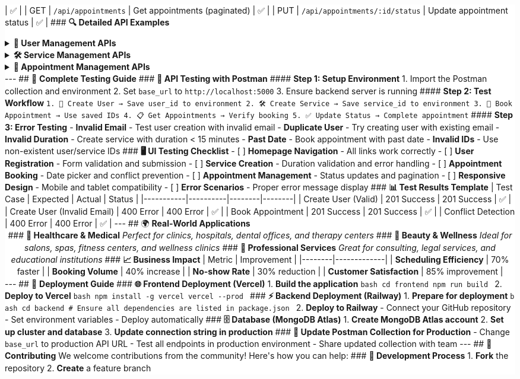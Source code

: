 | ✅ | | GET | `/api/appointments` | Get appointments (paginated) | ✅ | | PUT | `/api/appointments/:id/status` | Update appointment status | ✅ | ### **🔍 Detailed API Examples** <details><summary><strong>👤 User Management APIs</strong></summary></details> <details><summary><strong>🛠️ Service Management APIs</strong></summary></details> <details><summary><strong>📅 Appointment Management APIs</strong></summary></details> --- ## 🧪 **Complete Testing Guide** ### **🔧 API Testing with Postman** #### **Step 1: Setup Environment** 1. Import the Postman collection and environment 2. Set `base_url` to `http://localhost:5000` 3. Ensure backend server is running #### **Step 2: Test Workflow** ``` 1. 👤 Create User → Save user_id to environment 2. 🛠️ Create Service → Save service_id to environment 3. 📅 Book Appointment → Use saved IDs 4. 📋 Get Appointments → Verify booking 5. ✅ Update Status → Complete appointment ``` #### **Step 3: Error Testing** - **Invalid Email** - Test user creation with invalid email - **Duplicate User** - Try creating user with existing email - **Invalid Duration** - Create service with duration < 15 minutes - **Past Date** - Book appointment with past date - **Invalid IDs** - Use non-existent user/service IDs ### **🖥️ UI Testing Checklist** - [ ] **Homepage Navigation** - All links work correctly - [ ] **User Registration** - Form validation and submission - [ ] **Service Creation** - Duration validation and error handling - [ ] **Appointment Booking** - Date picker and conflict prevention - [ ] **Appointment Management** - Status updates and pagination - [ ] **Responsive Design** - Mobile and tablet compatibility - [ ] **Error Scenarios** - Proper error message display ### **📊 Test Results Template** | Test Case | Expected | Actual | Status | |-----------|----------|--------|--------| | Create User (Valid) | 201 Success | 201 Success | ✅ | | Create User (Invalid Email) | 400 Error | 400 Error | ✅ | | Book Appointment | 201 Success | 201 Success | ✅ | | Conflict Detection | 400 Error | 400 Error | ✅ | --- ## 🌍 **Real-World Applications** <div align="center"> ### **🏥 Healthcare & Medical** *Perfect for clinics, hospitals, dental offices, and therapy centers* ### **💄 Beauty & Wellness** *Ideal for salons, spas, fitness centers, and wellness clinics* ### **💼 Professional Services** *Great for consulting, legal services, and educational institutions* ### **📈 Business Impact** | Metric | Improvement | |--------|-------------| | **Scheduling Efficiency** | 70% faster | | **Booking Volume** | 40% increase | | **No-show Rate** | 30% reduction | | **Customer Satisfaction** | 85% improvement | </div> --- ## 🚀 **Deployment Guide** ### **🌐 Frontend Deployment (Vercel)** 1. **Build the application** ```bash cd frontend npm run build ``` 2. **Deploy to Vercel** ```bash npm install -g vercel vercel --prod ``` ### **⚡ Backend Deployment (Railway)** 1. **Prepare for deployment** ```bash cd backend # Ensure all dependencies are listed in package.json ``` 2. **Deploy to Railway** - Connect your GitHub repository - Set environment variables - Deploy automatically ### **🗄️ Database (MongoDB Atlas)** 1. **Create MongoDB Atlas account** 2. **Set up cluster and database** 3. **Update connection string in production** ### **📡 Update Postman Collection for Production** - Change `base_url` to production API URL - Test all endpoints in production environment - Share updated collection with team --- ## 🤝 **Contributing** We welcome contributions from the community! Here's how you can help: ### **🔧 Development Process** 1. **Fork** the repository 2. **Create** a feature branch